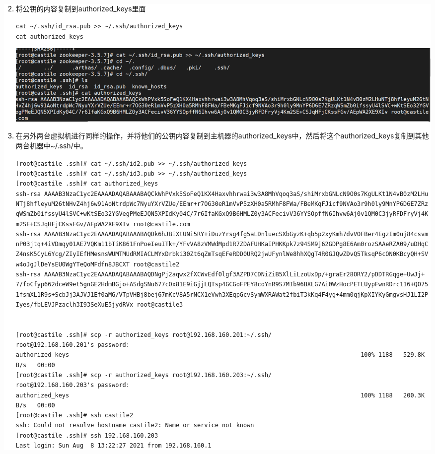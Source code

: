 2. 将公钥的内容复制到authorized_keys里面

   ```shell
   cat ~/.ssh/id_rsa.pub >> ~/.ssh/authorized_keys
   cat authorized_keys
   ```

   ![1628401519477](ZooKeeper集群安装/1628401519477.png)

3. 在另外两台虚拟机进行同样的操作，并将他们的公钥内容复制到主机器的authorized_keys中，然后将这个authorized_keys复制到其他两台机器中~/.ssh/中。

   ```shell
   [root@castile .ssh]# cat ~/.ssh/id2.pub >> ~/.ssh/authorized_keys
   [root@castile .ssh]# cat ~/.ssh/id3.pub >> ~/.ssh/authorized_keys
   [root@castile .ssh]# cat authorized_keys
   ssh-rsa AAAAB3NzaC1yc2EAAAADAQABAAABAQCkWhPVxk5SoFeQ1KX4Haxvhhrwai3w3A8MhVqoq3aS/shiMrxbGNLcN9O0s7KgULKt1N4vB0zM2LHuNTj8hfleyuM26tNHvZ4hj6w91AoNtrdpWc7NyuYXrVZUe/EEmr+r7OG30eR1mVvP5zXH0a5RMhF8FWa/FBeMKqFJicf9NVAo3r9h0ly9MnYP6D6E7ZRzqWSmZb0ifssyU4lSVC+wKtSEo32YGVegPMeEJQN5XPIdKy04C/7r6IfaKGxQ9B6HMLZ0y3ACFecivV36YYSOpffN6Ihvw6Aj0v1QM0C3jyRFDFryVj4Km2SE+CSJqHFjCKssFGv/AEpWA2XE9XIv root@castile.com
   ssh-rsa AAAAB3NzaC1yc2EAAAADAQABAAABAQDk6hJBiXtUNi5RY+iDuzYrsg4fg5aLDnluecSXbGyzK+qb5p2xyKmh7dvVOFBer4EgzIm0uj84csvmnP03jtq+4iVDmqy01AE7VQKm11bTiK861FnPoeIeuITk+/YFvVA8zVMWdMpd1R7ZDAFUHKaIPHKKpk7z94SM9j62GDPg8E6Am0rozSAAeRZA09/uDHqCZ4nsK5CyL6Ycg/ZIyIEfHMesnsWUMTMUdRMIACLMYxDrbki30Zt6qZmTsqEFeRDD0URQ2jwUFynlWe8hhXQgT4R0GJQwZDvQ5TksqP6cON0KBcyQH+SVw4oJgJlDeYsEU0WgYTeQoMFdfn8JBCXT root@castile2
   ssh-rsa AAAAB3NzaC1yc2EAAAADAQABAAABAQDNgPj2aqwx2fXCWvEdf0lgf3AZPD7CDNiZiB5XlLiLzoUxDp/+graEr28ORY2/pDDTRGqge+UwJj+7/foCfyp662dceW9et5gnGE2HdmBGjo+ASdgSNu677cOx81E9iGjjLQTsp4GCGoFPEY8coYnR9S7MIb96BXLG7Ai0WzHocPETLUypFwnRDrc116+QO751fsmXL1R9s+ScbJj3AJVJ1Ef0aMG/VTpVHBj8bej67mKcV8A5rNCX1eVwh3XEqpGcvSymWXRAWat2fbiT3kKq4F4yg+4mm0qjKpXIYKyGmgvsHJ1LI2PIyes/fbLEVJPzaclh3I93SeXuE5jydRVx root@castile3
   
   
   [root@castile .ssh]# scp -r authorized_keys root@192.168.160.201:~/.ssh/
   root@192.168.160.201's password:
   authorized_keys                                                                                  100% 1188   529.8KB/s   00:00
   [root@castile .ssh]# scp -r authorized_keys root@192.168.160.203:~/.ssh/
   root@192.168.160.203's password:
   authorized_keys                                                                                  100% 1188   200.3KB/s   00:00
   [root@castile .ssh]# ssh castile2
   ssh: Could not resolve hostname castile2: Name or service not known
   [root@castile .ssh]# ssh 192.168.160.203
   Last login: Sun Aug  8 13:22:27 2021 from 192.168.160.1
   
   ```
